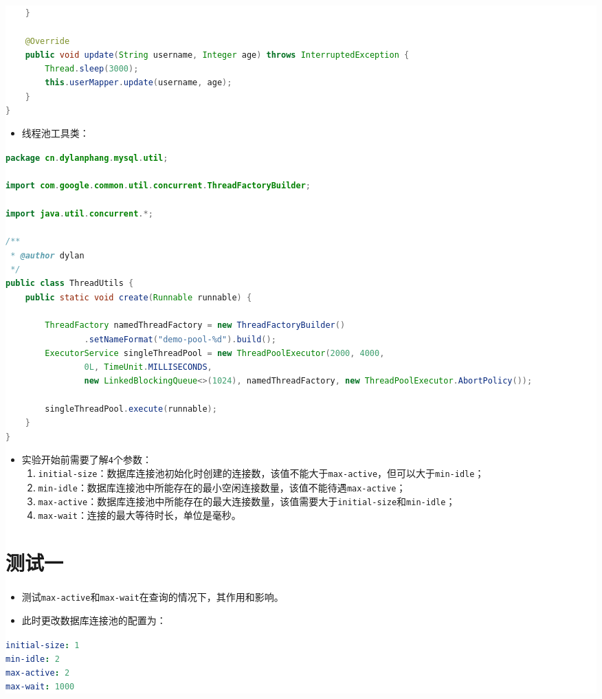```java
    }

    @Override
    public void update(String username, Integer age) throws InterruptedException {
        Thread.sleep(3000);
        this.userMapper.update(username, age);
    }
}
```

- 线程池工具类：

```java
package cn.dylanphang.mysql.util;

import com.google.common.util.concurrent.ThreadFactoryBuilder;

import java.util.concurrent.*;

/**
 * @author dylan
 */
public class ThreadUtils {
    public static void create(Runnable runnable) {

        ThreadFactory namedThreadFactory = new ThreadFactoryBuilder()
                .setNameFormat("demo-pool-%d").build();
        ExecutorService singleThreadPool = new ThreadPoolExecutor(2000, 4000,
                0L, TimeUnit.MILLISECONDS,
                new LinkedBlockingQueue<>(1024), namedThreadFactory, new ThreadPoolExecutor.AbortPolicy());

        singleThreadPool.execute(runnable);
    }
}
```

- 实验开始前需要了解`4`个参数：
  1. `initial-size`：数据库连接池初始化时创建的连接数，该值不能大于`max-active`，但可以大于`min-idle`；
  2. `min-idle`：数据库连接池中所能存在的最小空闲连接数量，该值不能待遇`max-active`；
  3. `max-active`：数据库连接池中所能存在的最大连接数量，该值需要大于`initial-size`和`min-idle`；
  4. `max-wait`：连接的最大等待时长，单位是毫秒。

# 测试一

- 测试`max-active`和`max-wait`在查询的情况下，其作用和影响。

- 此时更改数据库连接池的配置为：

```yml
initial-size: 1
min-idle: 2
max-active: 2
max-wait: 1000
```
